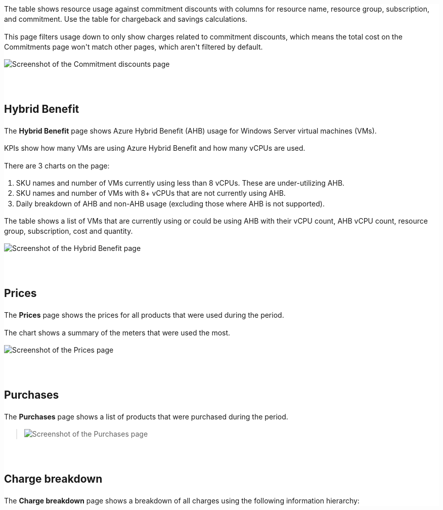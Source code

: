 The table shows resource usage against commitment discounts with columns for resource name, resource group, subscription, and commitment. Use the table for chargeback and savings calculations.

This page filters usage down to only show charges related to commitment discounts, which means the total cost on the Commitments page won't match other pages, which aren't filtered by default.

![Screenshot of the Commitment discounts page](https://github.com/microsoft/finops-toolkit/assets/399533/ecd6b673-35ba-4b51-a633-efaf6fe7cc8c)

<br>

## Hybrid Benefit

The **Hybrid Benefit** page shows Azure Hybrid Benefit (AHB) usage for Windows Server virtual machines (VMs).

KPIs show how many VMs are using Azure Hybrid Benefit and how many vCPUs are used.

There are 3 charts on the page:

1. SKU names and number of VMs currently using less than 8 vCPUs. These are under-utilizing AHB.
2. SKU names and number of VMs with 8+ vCPUs that are not currently using AHB.
3. Daily breakdown of AHB and non-AHB usage (excluding those where AHB is not supported).

The table shows a list of VMs that are currently using or could be using AHB with their vCPU count, AHB vCPU count, resource group, subscription, cost and quantity.

![Screenshot of the Hybrid Benefit page](https://github.com/microsoft/finops-toolkit/assets/399533/6b94a7af-6cfe-4310-babf-8e8d2fe331ac)

<br>

## Prices



The **Prices** page shows the prices for all products that were used during the period.

The chart shows a summary of the meters that were used the most.

![Screenshot of the Prices page](https://github.com/microsoft/finops-toolkit/assets/399533/5ef75a7c-43cc-4ac4-b977-982ab15ad55c)

<br>

## Purchases

The **Purchases** page shows a list of products that were purchased during the period.

> ![Screenshot of the Purchases page](https://github.com/microsoft/finops-toolkit/assets/399533/5a3320cc-bb0d-498b-8edc-3d1a56c868dd)

<br>

## Charge breakdown

The **Charge breakdown** page shows a breakdown of all charges using the following information hierarchy:
